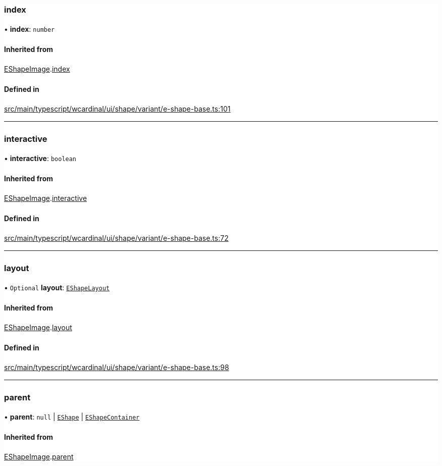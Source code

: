### index

• **index**: `number`

#### Inherited from

[EShapeImage](EShapeImage.md).[index](EShapeImage.md#index)

#### Defined in

[src/main/typescript/wcardinal/ui/shape/variant/e-shape-base.ts:101](https://github.com/winter-cardinal/winter-cardinal-ui/blob/v0.310.1/src/main/typescript/wcardinal/ui/shape/variant/e-shape-base.ts#L101)

___

### interactive

• **interactive**: `boolean`

#### Inherited from

[EShapeImage](EShapeImage.md).[interactive](EShapeImage.md#interactive)

#### Defined in

[src/main/typescript/wcardinal/ui/shape/variant/e-shape-base.ts:72](https://github.com/winter-cardinal/winter-cardinal-ui/blob/v0.310.1/src/main/typescript/wcardinal/ui/shape/variant/e-shape-base.ts#L72)

___

### layout

• `Optional` **layout**: [`EShapeLayout`](../interfaces/EShapeLayout.md)

#### Inherited from

[EShapeImage](EShapeImage.md).[layout](EShapeImage.md#layout)

#### Defined in

[src/main/typescript/wcardinal/ui/shape/variant/e-shape-base.ts:98](https://github.com/winter-cardinal/winter-cardinal-ui/blob/v0.310.1/src/main/typescript/wcardinal/ui/shape/variant/e-shape-base.ts#L98)

___

### parent

• **parent**: ``null`` \| [`EShape`](../interfaces/EShape.md) \| [`EShapeContainer`](EShapeContainer.md)

#### Inherited from

[EShapeImage](EShapeImage.md).[parent](EShapeImage.md#parent)
